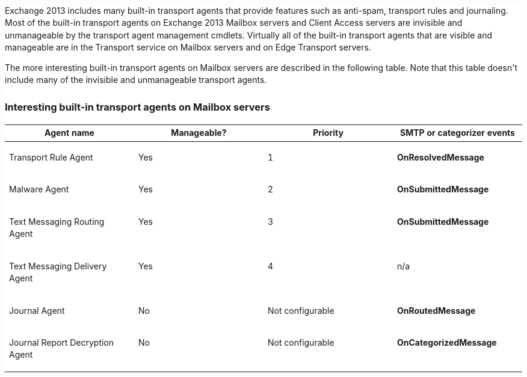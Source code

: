Exchange 2013 includes many built-in transport agents that provide features such as anti-spam, transport rules and journaling. Most of the built-in transport agents on Exchange 2013 Mailbox servers and Client Access servers are invisible and unmanageable by the transport agent management cmdlets. Virtually all of the built-in transport agents that are visible and manageable are in the Transport service on Mailbox servers and on Edge Transport servers.

The more interesting built-in transport agents on Mailbox servers are described in the following table. Note that this table doesn't include many of the invisible and unmanageable transport agents.

### Interesting built-in transport agents on Mailbox servers

<table>
<colgroup>
<col style="width: 25%" />
<col style="width: 25%" />
<col style="width: 25%" />
<col style="width: 25%" />
</colgroup>
<thead>
<tr class="header">
<th>Agent name</th>
<th>Manageable?</th>
<th>Priority</th>
<th>SMTP or categorizer events</th>
</tr>
</thead>
<tbody>
<tr class="odd">
<td><p>Transport Rule Agent</p></td>
<td><p>Yes</p></td>
<td><p>1</p></td>
<td><p><strong>OnResolvedMessage</strong></p></td>
</tr>
<tr class="even">
<td><p>Malware Agent</p></td>
<td><p>Yes</p></td>
<td><p>2</p></td>
<td><p><strong>OnSubmittedMessage</strong></p></td>
</tr>
<tr class="odd">
<td><p>Text Messaging Routing Agent</p></td>
<td><p>Yes</p></td>
<td><p>3</p></td>
<td><p><strong>OnSubmittedMessage</strong></p></td>
</tr>
<tr class="even">
<td><p>Text Messaging Delivery Agent</p></td>
<td><p>Yes</p></td>
<td><p>4</p></td>
<td><p>n/a</p></td>
</tr>
<tr class="odd">
<td><p>Journal Agent</p></td>
<td><p>No</p></td>
<td><p>Not configurable</p></td>
<td><p><strong>OnRoutedMessage</strong></p></td>
</tr>
<tr class="even">
<td><p>Journal Report Decryption Agent</p></td>
<td><p>No</p></td>
<td><p>Not configurable</p></td>
<td><p><strong>OnCategorizedMessage</strong></p></td>
</tr>